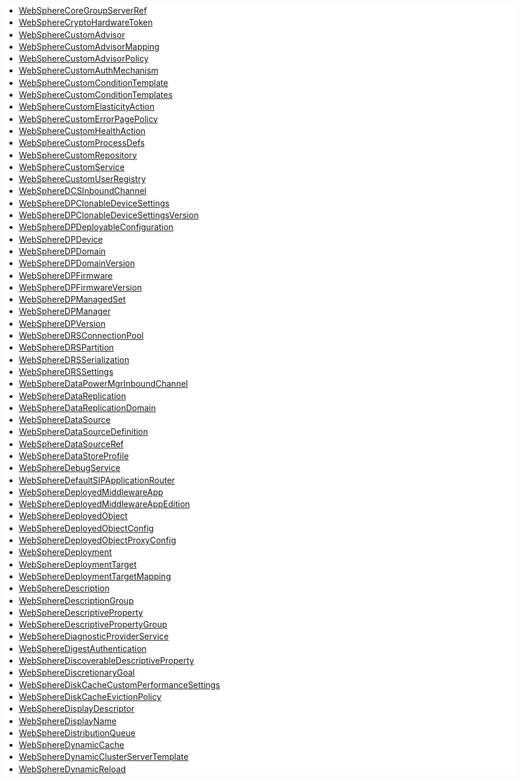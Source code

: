 * [WebSphereCoreGroupServerRef](#webspherecoregroupserverref_role)
* [WebSphereCryptoHardwareToken](#webspherecryptohardwaretoken_role)
* [WebSphereCustomAdvisor](#webspherecustomadvisor_role)
* [WebSphereCustomAdvisorMapping](#webspherecustomadvisormapping_role)
* [WebSphereCustomAdvisorPolicy](#webspherecustomadvisorpolicy_role)
* [WebSphereCustomAuthMechanism](#webspherecustomauthmechanism_role)
* [WebSphereCustomConditionTemplate](#webspherecustomconditiontemplate_role)
* [WebSphereCustomConditionTemplates](#webspherecustomconditiontemplates_role)
* [WebSphereCustomElasticityAction](#webspherecustomelasticityaction_role)
* [WebSphereCustomErrorPagePolicy](#webspherecustomerrorpagepolicy_role)
* [WebSphereCustomHealthAction](#webspherecustomhealthaction_role)
* [WebSphereCustomProcessDefs](#webspherecustomprocessdefs_role)
* [WebSphereCustomRepository](#webspherecustomrepository_role)
* [WebSphereCustomService](#webspherecustomservice_role)
* [WebSphereCustomUserRegistry](#webspherecustomuserregistry_role)
* [WebSphereDCSInboundChannel](#webspheredcsinboundchannel_role)
* [WebSphereDPClonableDeviceSettings](#webspheredpclonabledevicesettings_role)
* [WebSphereDPClonableDeviceSettingsVersion](#webspheredpclonabledevicesettingsversion_role)
* [WebSphereDPDeployableConfiguration](#webspheredpdeployableconfiguration_role)
* [WebSphereDPDevice](#webspheredpdevice_role)
* [WebSphereDPDomain](#webspheredpdomain_role)
* [WebSphereDPDomainVersion](#webspheredpdomainversion_role)
* [WebSphereDPFirmware](#webspheredpfirmware_role)
* [WebSphereDPFirmwareVersion](#webspheredpfirmwareversion_role)
* [WebSphereDPManagedSet](#webspheredpmanagedset_role)
* [WebSphereDPManager](#webspheredpmanager_role)
* [WebSphereDPVersion](#webspheredpversion_role)
* [WebSphereDRSConnectionPool](#webspheredrsconnectionpool_role)
* [WebSphereDRSPartition](#webspheredrspartition_role)
* [WebSphereDRSSerialization](#webspheredrsserialization_role)
* [WebSphereDRSSettings](#webspheredrssettings_role)
* [WebSphereDataPowerMgrInboundChannel](#webspheredatapowermgrinboundchannel_role)
* [WebSphereDataReplication](#webspheredatareplication_role)
* [WebSphereDataReplicationDomain](#webspheredatareplicationdomain_role)
* [WebSphereDataSource](#webspheredatasource_role)
* [WebSphereDataSourceDefinition](#webspheredatasourcedefinition_role)
* [WebSphereDataSourceRef](#webspheredatasourceref_role)
* [WebSphereDataStoreProfile](#webspheredatastoreprofile_role)
* [WebSphereDebugService](#webspheredebugservice_role)
* [WebSphereDefaultSIPApplicationRouter](#webspheredefaultsipapplicationrouter_role)
* [WebSphereDeployedMiddlewareApp](#webspheredeployedmiddlewareapp_role)
* [WebSphereDeployedMiddlewareAppEdition](#webspheredeployedmiddlewareappedition_role)
* [WebSphereDeployedObject](#webspheredeployedobject_role)
* [WebSphereDeployedObjectConfig](#webspheredeployedobjectconfig_role)
* [WebSphereDeployedObjectProxyConfig](#webspheredeployedobjectproxyconfig_role)
* [WebSphereDeployment](#webspheredeployment_role)
* [WebSphereDeploymentTarget](#webspheredeploymenttarget_role)
* [WebSphereDeploymentTargetMapping](#webspheredeploymenttargetmapping_role)
* [WebSphereDescription](#webspheredescription_role)
* [WebSphereDescriptionGroup](#webspheredescriptiongroup_role)
* [WebSphereDescriptiveProperty](#webspheredescriptiveproperty_role)
* [WebSphereDescriptivePropertyGroup](#webspheredescriptivepropertygroup_role)
* [WebSphereDiagnosticProviderService](#webspherediagnosticproviderservice_role)
* [WebSphereDigestAuthentication](#webspheredigestauthentication_role)
* [WebSphereDiscoverableDescriptiveProperty](#webspherediscoverabledescriptiveproperty_role)
* [WebSphereDiscretionaryGoal](#webspherediscretionarygoal_role)
* [WebSphereDiskCacheCustomPerformanceSettings](#webspherediskcachecustomperformancesettings_role)
* [WebSphereDiskCacheEvictionPolicy](#webspherediskcacheevictionpolicy_role)
* [WebSphereDisplayDescriptor](#webspheredisplaydescriptor_role)
* [WebSphereDisplayName](#webspheredisplayname_role)
* [WebSphereDistributionQueue](#webspheredistributionqueue_role)
* [WebSphereDynamicCache](#webspheredynamiccache_role)
* [WebSphereDynamicClusterServerTemplate](#webspheredynamicclusterservertemplate_role)
* [WebSphereDynamicReload](#webspheredynamicreload_role)